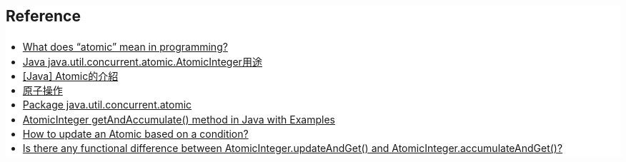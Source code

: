 ## Reference

* [What does “atomic” mean in programming?](https://stackoverflow.com/questions/15054086/what-does-atomic-mean-in-programming)
* [Java java.util.concurrent.atomic.AtomicInteger用途](https://matthung0807.blogspot.com/2019/05/java-javautilconcurrentatomicatomicinte.html)
* [[Java] Atomic的介紹](https://ithelp.ithome.com.tw/articles/10229833)
* [原子操作](https://baike.baidu.com/item/%E5%8E%9F%E5%AD%90%E6%93%8D%E4%BD%9C)
* [Package java.util.concurrent.atomic](https://docs.oracle.com/javase/8/docs/api/index.html?java/util/concurrent/atomic/package-summary.html)
* [AtomicInteger getAndAccumulate() method in Java with Examples](https://www.geeksforgeeks.org/atomicinteger-getandaccumulate-method-in-java-with-examples/)
* [How to update an Atomic based on a condition?](https://stackoverflow.com/questions/29626524/how-to-update-an-atomic-based-on-a-condition)
* [Is there any functional difference between AtomicInteger.updateAndGet() and AtomicInteger.accumulateAndGet()?](https://stackoverflow.com/questions/36022739/is-there-any-functional-difference-between-atomicinteger-updateandget-and-atom)

